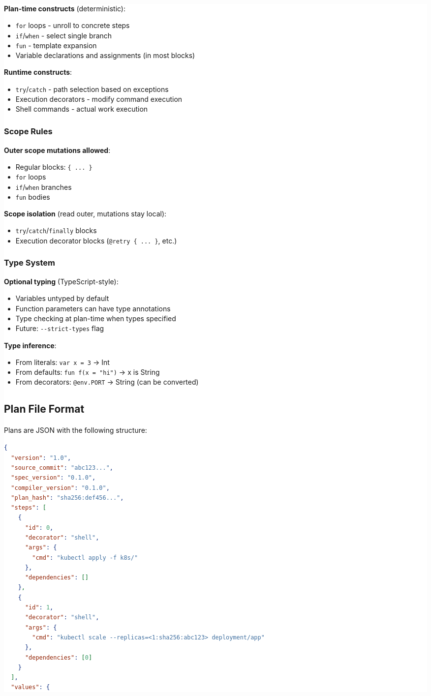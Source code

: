 **Plan-time constructs** (deterministic):
- `for` loops - unroll to concrete steps
- `if`/`when` - select single branch
- `fun` - template expansion
- Variable declarations and assignments (in most blocks)

**Runtime constructs**:
- `try`/`catch` - path selection based on exceptions
- Execution decorators - modify command execution
- Shell commands - actual work execution

### Scope Rules

**Outer scope mutations allowed**:
- Regular blocks: `{ ... }`
- `for` loops
- `if`/`when` branches
- `fun` bodies

**Scope isolation** (read outer, mutations stay local):
- `try`/`catch`/`finally` blocks
- Execution decorator blocks (`@retry { ... }`, etc.)

### Type System

**Optional typing** (TypeScript-style):
- Variables untyped by default
- Function parameters can have type annotations
- Type checking at plan-time when types specified
- Future: `--strict-types` flag

**Type inference**:
- From literals: `var x = 3` → Int
- From defaults: `fun f(x = "hi")` → x is String
- From decorators: `@env.PORT` → String (can be converted)

## Plan File Format

Plans are JSON with the following structure:

```json
{
  "version": "1.0",
  "source_commit": "abc123...",
  "spec_version": "0.1.0",
  "compiler_version": "0.1.0",
  "plan_hash": "sha256:def456...",
  "steps": [
    {
      "id": 0,
      "decorator": "shell",
      "args": {
        "cmd": "kubectl apply -f k8s/"
      },
      "dependencies": []
    },
    {
      "id": 1,
      "decorator": "shell",
      "args": {
        "cmd": "kubectl scale --replicas=<1:sha256:abc123> deployment/app"
      },
      "dependencies": [0]
    }
  ],
  "values": {
```